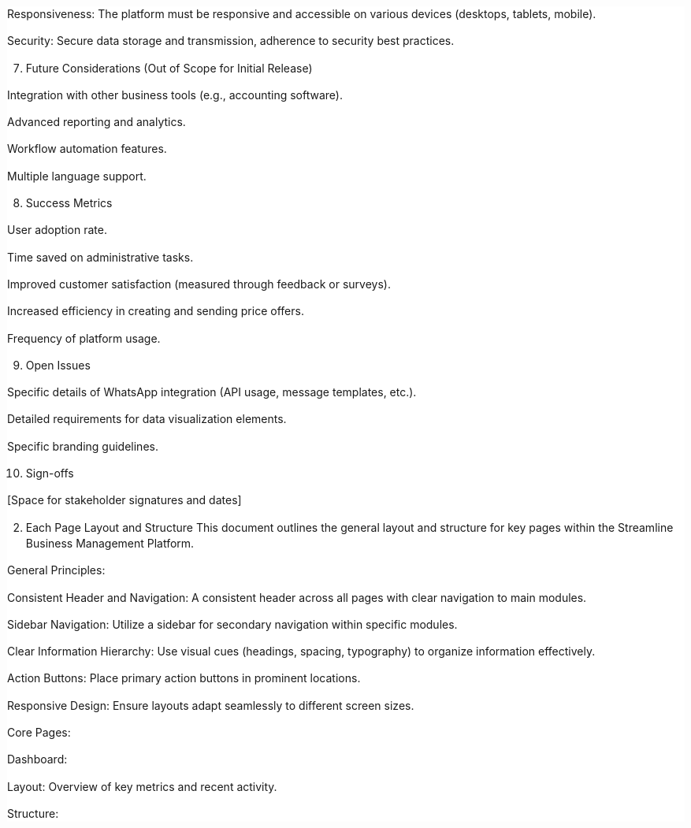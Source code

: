 Responsiveness: The platform must be responsive and accessible on various devices (desktops, tablets, mobile).

Security: Secure data storage and transmission, adherence to security best practices.

7. Future Considerations (Out of Scope for Initial Release)

Integration with other business tools (e.g., accounting software).

Advanced reporting and analytics.

Workflow automation features.

Multiple language support.

8. Success Metrics

User adoption rate.

Time saved on administrative tasks.

Improved customer satisfaction (measured through feedback or surveys).

Increased efficiency in creating and sending price offers.

Frequency of platform usage.

9. Open Issues

Specific details of WhatsApp integration (API usage, message templates, etc.).

Detailed requirements for data visualization elements.

Specific branding guidelines.

10. Sign-offs

[Space for stakeholder signatures and dates]

2. Each Page Layout and Structure
This document outlines the general layout and structure for key pages within the Streamline Business Management Platform.

General Principles:

Consistent Header and Navigation: A consistent header across all pages with clear navigation to main modules.

Sidebar Navigation: Utilize a sidebar for secondary navigation within specific modules.

Clear Information Hierarchy: Use visual cues (headings, spacing, typography) to organize information effectively.

Action Buttons: Place primary action buttons in prominent locations.

Responsive Design: Ensure layouts adapt seamlessly to different screen sizes.

Core Pages:

Dashboard:

Layout: Overview of key metrics and recent activity.

Structure:
